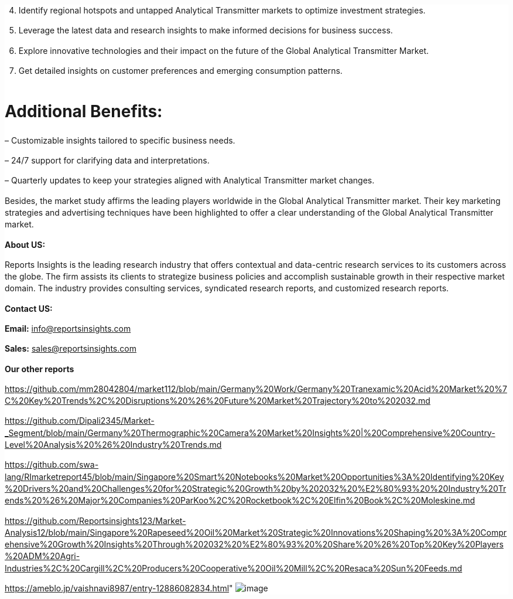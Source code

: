 4. Identify regional hotspots and untapped Analytical Transmitter markets to optimize investment strategies.

5. Leverage the latest data and research insights to make informed decisions for business success.

6. Explore innovative technologies and their impact on the future of the Global Analytical Transmitter Market.

7. Get detailed insights on customer preferences and emerging consumption patterns.

# <strong>Additional Benefits:</strong>

– Customizable insights tailored to specific business needs.

– 24/7 support for clarifying data and interpretations.

– Quarterly updates to keep your strategies aligned with Analytical Transmitter market changes.

Besides, the market study affirms the leading players worldwide in the Global Analytical Transmitter market. Their key marketing strategies and advertising techniques have been highlighted to offer a clear understanding of the Global Analytical Transmitter market.

<strong><strong>About US</strong>:</strong>

Reports Insights is the leading research industry that offers contextual and data-centric research services to its customers across the globe. The firm assists its clients to strategize business policies and accomplish sustainable growth in their respective market domain. The industry provides consulting services, syndicated research reports, and customized research reports.

<strong>Contact US:</strong>

<p class=><b>Email:</b> <a href=mailto:info@reportsinsights.com>info@reportsinsights.com</a></p>
<p class=><b>Sales:</b> <a href=mailto:sales@reportsinsights.com>sales@reportsinsights.com</a></p>

<strong>Our other reports</strong>

<a href=https://github.com/Dipali2345/Market-_Segment/blob/main/Germany%20Thermographic%20Camera%20Market%20Insights%20|%20Comprehensive%20Country-Level%20Analysis%20%26%20Industry%20Trends.md>https://github.com/mm28042804/market112/blob/main/Germany%20Work/Germany%20Tranexamic%20Acid%20Market%20%7C%20Key%20Trends%2C%20Disruptions%20%26%20Future%20Market%20Trajectory%20to%202032.md</a>

<a href=https://github.com/swa-lang/RImarketreport45/blob/main/Singapore%20Smart%20Notebooks%20Market%20Opportunities%3A%20Identifying%20Key%20Drivers%20and%20Challenges%20for%20Strategic%20Growth%20by%202032%20%E2%80%93%20%20Industry%20Trends%20%26%20Major%20Companies%20ParKoo%2C%20Rocketbook%2C%20Elfin%20Book%2C%20Moleskine.md>https://github.com/Dipali2345/Market-_Segment/blob/main/Germany%20Thermographic%20Camera%20Market%20Insights%20|%20Comprehensive%20Country-Level%20Analysis%20%26%20Industry%20Trends.md</a>

<a href=https://github.com/Reportsinsights123/Market-Analysis12/blob/main/Singapore%20Rapeseed%20Oil%20Market%20Strategic%20Innovations%20Shaping%20%3A%20Comprehensive%20Growth%20Insights%20Through%202032%20%E2%80%93%20%20Share%20%26%20Top%20Key%20Players%20ADM%20Agri-Industries%2C%20Cargill%2C%20Producers%20Cooperative%20Oil%20Mill%2C%20Resaca%20Sun%20Feeds.md>https://github.com/swa-lang/RImarketreport45/blob/main/Singapore%20Smart%20Notebooks%20Market%20Opportunities%3A%20Identifying%20Key%20Drivers%20and%20Challenges%20for%20Strategic%20Growth%20by%202032%20%E2%80%93%20%20Industry%20Trends%20%26%20Major%20Companies%20ParKoo%2C%20Rocketbook%2C%20Elfin%20Book%2C%20Moleskine.md</a>

<a href=https://ameblo.jp/vaishnavi8987/entry-12886082834.html>https://github.com/Reportsinsights123/Market-Analysis12/blob/main/Singapore%20Rapeseed%20Oil%20Market%20Strategic%20Innovations%20Shaping%20%3A%20Comprehensive%20Growth%20Insights%20Through%202032%20%E2%80%93%20%20Share%20%26%20Top%20Key%20Players%20ADM%20Agri-Industries%2C%20Cargill%2C%20Producers%20Cooperative%20Oil%20Mill%2C%20Resaca%20Sun%20Feeds.md</a>

<a href=https://github.com/mmm28052805/marekrt31/blob/main/%5BUSA%5D-Surgical-Drains/%5BUSA%5D-Microcrystalline-Cellulose-(MCC)-Market-2025.md>https://ameblo.jp/vaishnavi8987/entry-12886082834.html</a>"
![image](https://github.com/user-attachments/assets/77327974-1849-4712-96e3-aa31d5a80176)
